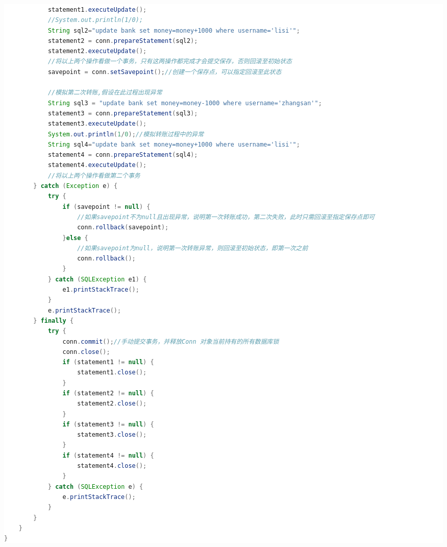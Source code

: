 ```java
            statement1.executeUpdate();
            //System.out.println(1/0);
            String sql2="update bank set money=money+1000 where username='lisi'";
            statement2 = conn.prepareStatement(sql2);
            statement2.executeUpdate();
            //将以上两个操作看做一个事务，只有这两操作都完成才会提交保存，否则回滚至初始状态
            savepoint = conn.setSavepoint();//创建一个保存点，可以指定回滚至此状态

            //模拟第二次转账,假设在此过程出现异常
            String sql3 = "update bank set money=money-1000 where username='zhangsan'";
            statement3 = conn.prepareStatement(sql3);
            statement3.executeUpdate();
            System.out.println(1/0);//模拟转账过程中的异常
            String sql4="update bank set money=money+1000 where username='lisi'";
            statement4 = conn.prepareStatement(sql4);
            statement4.executeUpdate();
            //将以上两个操作看做第二个事务
        } catch (Exception e) {
            try {
                if (savepoint != null) {
                    //如果savepoint不为null且出现异常，说明第一次转账成功，第二次失败，此时只需回滚至指定保存点即可
                    conn.rollback(savepoint);
                }else {
                    //如果savepoint为null，说明第一次转账异常，则回滚至初始状态，即第一次之前
                    conn.rollback();
                }
            } catch (SQLException e1) {
                e1.printStackTrace();
            }
            e.printStackTrace();
        } finally {
            try {
                conn.commit();//手动提交事务，并释放Conn 对象当前持有的所有数据库锁
                conn.close();
                if (statement1 != null) {
                    statement1.close();
                }
                if (statement2 != null) {
                    statement2.close();
                }
                if (statement3 != null) {
                    statement3.close();
                }
                if (statement4 != null) {
                    statement4.close();
                }
            } catch (SQLException e) {
                e.printStackTrace();
            }
        }
    }
}
```
